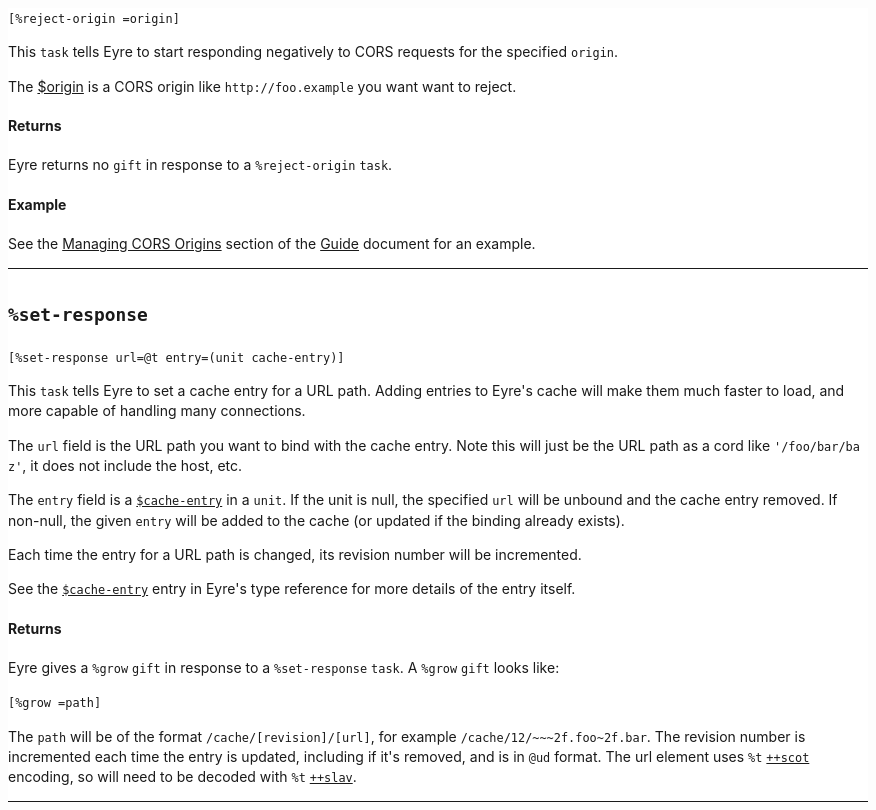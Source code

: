 ```hoon
[%reject-origin =origin]
```

This `task` tells Eyre to start responding negatively to CORS requests for the specified `origin`.

The [$origin](data-types.md#origin) is a CORS origin like `http://foo.example` you want want to reject.

#### Returns

Eyre returns no `gift` in response to a `%reject-origin` `task`.

#### Example

See the [Managing CORS Origins](guide.md#managing-cors-origins) section of the [Guide](guide.md) document for an example.

***

## `%set-response` <a href="#set-response" id="set-response"></a>

```hoon
[%set-response url=@t entry=(unit cache-entry)]
```

This `task` tells Eyre to set a cache entry for a URL path. Adding entries to Eyre's cache will make them much faster to load, and more capable of handling many connections.

The `url` field is the URL path you want to bind with the cache entry. Note this will just be the URL path as a cord like `'/foo/bar/baz'`, it does not include the host, etc.

The `entry` field is a [`$cache-entry`](data-types.md#cache-entry) in a `unit`. If the unit is null, the specified `url` will be unbound and the cache entry removed. If non-null, the given `entry` will be added to the cache (or updated if the binding already exists).

Each time the entry for a URL path is changed, its revision number will be incremented.

See the [`$cache-entry`](data-types.md#cache-entry) entry in Eyre's type reference for more details of the entry itself.

#### Returns

Eyre gives a `%grow` `gift` in response to a `%set-response` `task`. A `%grow` `gift` looks like:

```hoon
[%grow =path]
```

The `path` will be of the format `/cache/[revision]/[url]`, for example `/cache/12/~~~2f.foo~2f.bar`. The revision number is incremented each time the entry is updated, including if it's removed, and is in `@ud` format. The url element uses `%t` [`++scot`](../../../hoon/stdlib/4m.md#scot) encoding, so will need to be decoded with `%t` [`++slav`](../../../hoon/stdlib/4m.md#slav).

***
